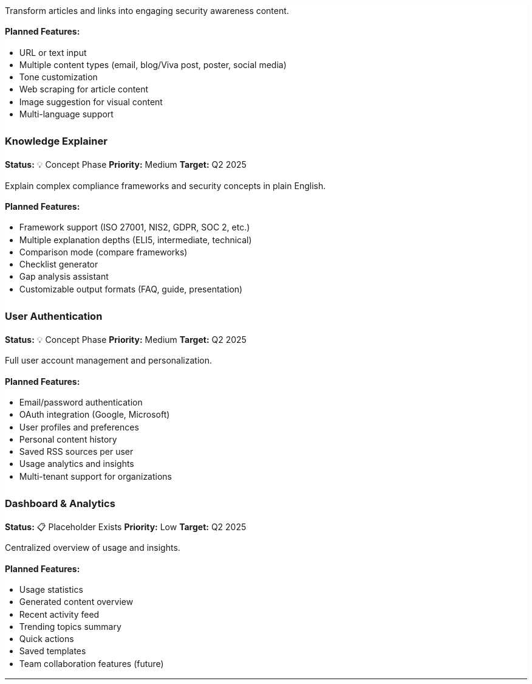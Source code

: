 Transform articles and links into engaging security awareness content.

**Planned Features:**
- URL or text input
- Multiple content types (email, blog/Viva post, poster, social media)
- Tone customization
- Web scraping for article content
- Image suggestion for visual content
- Multi-language support

### Knowledge Explainer
**Status:** 💡 Concept Phase
**Priority:** Medium
**Target:** Q2 2025

Explain complex compliance frameworks and security concepts in plain English.

**Planned Features:**
- Framework support (ISO 27001, NIS2, GDPR, SOC 2, etc.)
- Multiple explanation depths (ELI5, intermediate, technical)
- Comparison mode (compare frameworks)
- Checklist generator
- Gap analysis assistant
- Customizable output formats (FAQ, guide, presentation)

### User Authentication
**Status:** 💡 Concept Phase
**Priority:** Medium
**Target:** Q2 2025

Full user account management and personalization.

**Planned Features:**
- Email/password authentication
- OAuth integration (Google, Microsoft)
- User profiles and preferences
- Personal content history
- Saved RSS sources per user
- Usage analytics and insights
- Multi-tenant support for organizations

### Dashboard & Analytics
**Status:** 📋 Placeholder Exists
**Priority:** Low
**Target:** Q2 2025

Centralized overview of usage and insights.

**Planned Features:**
- Usage statistics
- Generated content overview
- Recent activity feed
- Trending topics summary
- Quick actions
- Saved templates
- Team collaboration features (future)

---